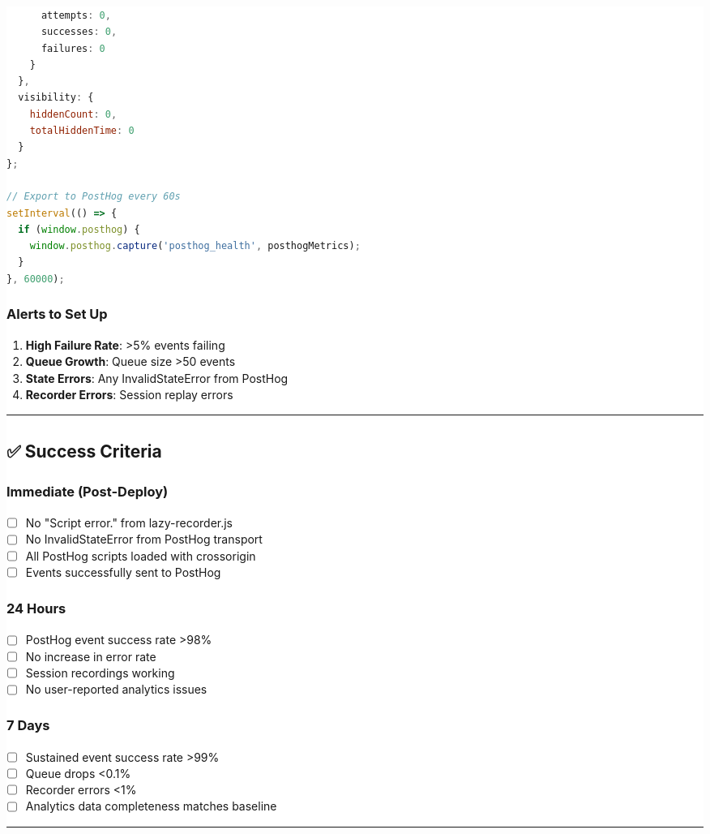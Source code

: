 ```javascript
      attempts: 0,
      successes: 0,
      failures: 0
    }
  },
  visibility: {
    hiddenCount: 0,
    totalHiddenTime: 0
  }
};

// Export to PostHog every 60s
setInterval(() => {
  if (window.posthog) {
    window.posthog.capture('posthog_health', posthogMetrics);
  }
}, 60000);
```

### Alerts to Set Up

1. **High Failure Rate**: >5% events failing
2. **Queue Growth**: Queue size >50 events
3. **State Errors**: Any InvalidStateError from PostHog
4. **Recorder Errors**: Session replay errors

---

## ✅ Success Criteria

### Immediate (Post-Deploy)
- [ ] No "Script error." from lazy-recorder.js
- [ ] No InvalidStateError from PostHog transport
- [ ] All PostHog scripts loaded with crossorigin
- [ ] Events successfully sent to PostHog

### 24 Hours
- [ ] PostHog event success rate >98%
- [ ] No increase in error rate
- [ ] Session recordings working
- [ ] No user-reported analytics issues

### 7 Days
- [ ] Sustained event success rate >99%
- [ ] Queue drops <0.1%
- [ ] Recorder errors <1%
- [ ] Analytics data completeness matches baseline

---
